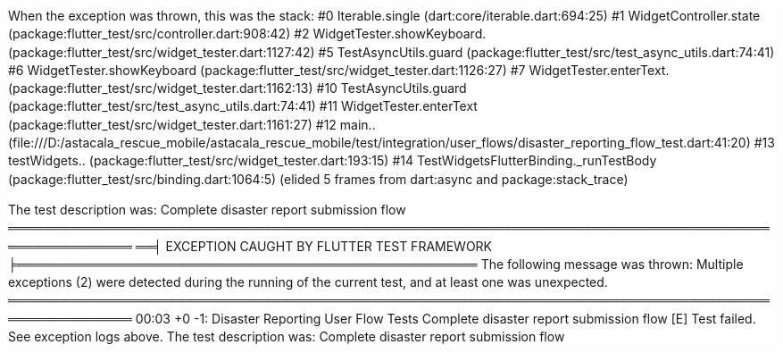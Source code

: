 When the exception was thrown, this was the stack:
#0      Iterable.single (dart:core/iterable.dart:694:25)
#1      WidgetController.state (package:flutter_test/src/controller.dart:908:42)
#2      WidgetTester.showKeyboard.<anonymous closure> (package:flutter_test/src/widget_tester.dart:1127:42)
#5      TestAsyncUtils.guard (package:flutter_test/src/test_async_utils.dart:74:41)
#6      WidgetTester.showKeyboard (package:flutter_test/src/widget_tester.dart:1126:27)
#7      WidgetTester.enterText.<anonymous closure> (package:flutter_test/src/widget_tester.dart:1162:13)
#10     TestAsyncUtils.guard (package:flutter_test/src/test_async_utils.dart:74:41)
#11     WidgetTester.enterText (package:flutter_test/src/widget_tester.dart:1161:27)
#12     main.<anonymous closure>.<anonymous closure> (file:///D:/astacala_rescue_mobile/astacala_rescue_mobile/test/integration/user_flows/disaster_reporting_flow_test.dart:41:20)
<asynchronous suspension>
#13     testWidgets.<anonymous closure>.<anonymous closure> (package:flutter_test/src/widget_tester.dart:193:15)
<asynchronous suspension>
#14     TestWidgetsFlutterBinding._runTestBody (package:flutter_test/src/binding.dart:1064:5)
<asynchronous suspension>
<asynchronous suspension>
(elided 5 frames from dart:async and package:stack_trace)

The test description was:
  Complete disaster report submission flow
════════════════════════════════════════════════════════════════════════════════════════════════════
══╡ EXCEPTION CAUGHT BY FLUTTER TEST FRAMEWORK ╞════════════════════════════════════════════════════
The following message was thrown:
Multiple exceptions (2) were detected during the running of the current test, and at least one was
unexpected.
════════════════════════════════════════════════════════════════════════════════════════════════════
00:03 +0 -1: Disaster Reporting User Flow Tests Complete disaster report submission flow [E]
  Test failed. See exception logs above.
  The test description was: Complete disaster report submission flow
  

